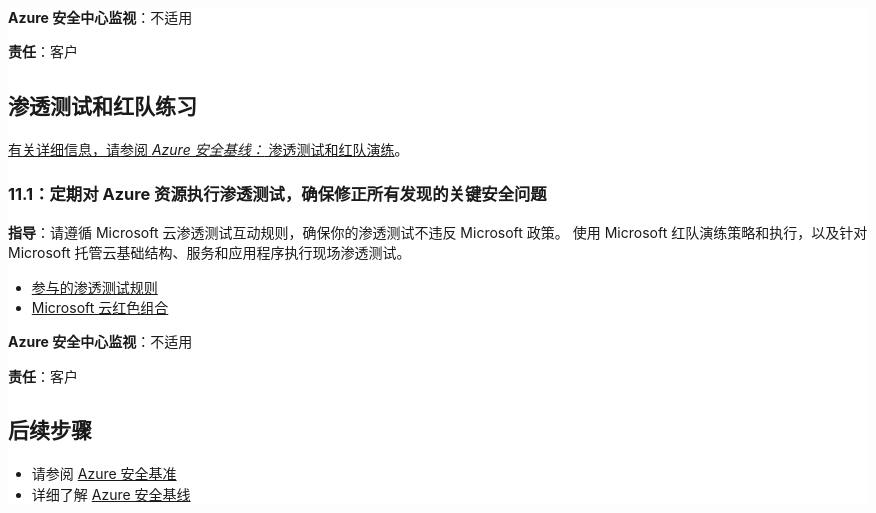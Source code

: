 **Azure 安全中心监视**：不适用

**责任**：客户

## <a name="penetration-tests-and-red-team-exercises"></a>渗透测试和红队练习

[有关详细信息，请参阅 *Azure 安全基线：* 渗透测试和红队演练](../security/benchmarks/security-control-penetration-tests-red-team-exercises.md)。

### <a name="111-conduct-regular-penetration-testing-of-your-azure-resources-and-ensure-remediation-of-all-critical-security-findings"></a>11.1：定期对 Azure 资源执行渗透测试，确保修正所有发现的关键安全问题

**指导**：请遵循 Microsoft 云渗透测试互动规则，确保你的渗透测试不违反 Microsoft 政策。 使用 Microsoft 红队演练策略和执行，以及针对 Microsoft 托管云基础结构、服务和应用程序执行现场渗透测试。
- [参与的渗透测试规则](https://www.microsoft.com/msrc/pentest-rules-of-engagement?rtc=1) 
- [Microsoft 云红色组合](https://gallery.technet.microsoft.com/Cloud-Red-Teaming-b837392e) 

**Azure 安全中心监视**：不适用

**责任**：客户

## <a name="next-steps"></a>后续步骤

- 请参阅 [Azure 安全基准](../security/benchmarks/overview.md)
- 详细了解 [Azure 安全基线](../security/benchmarks/security-baselines-overview.md)